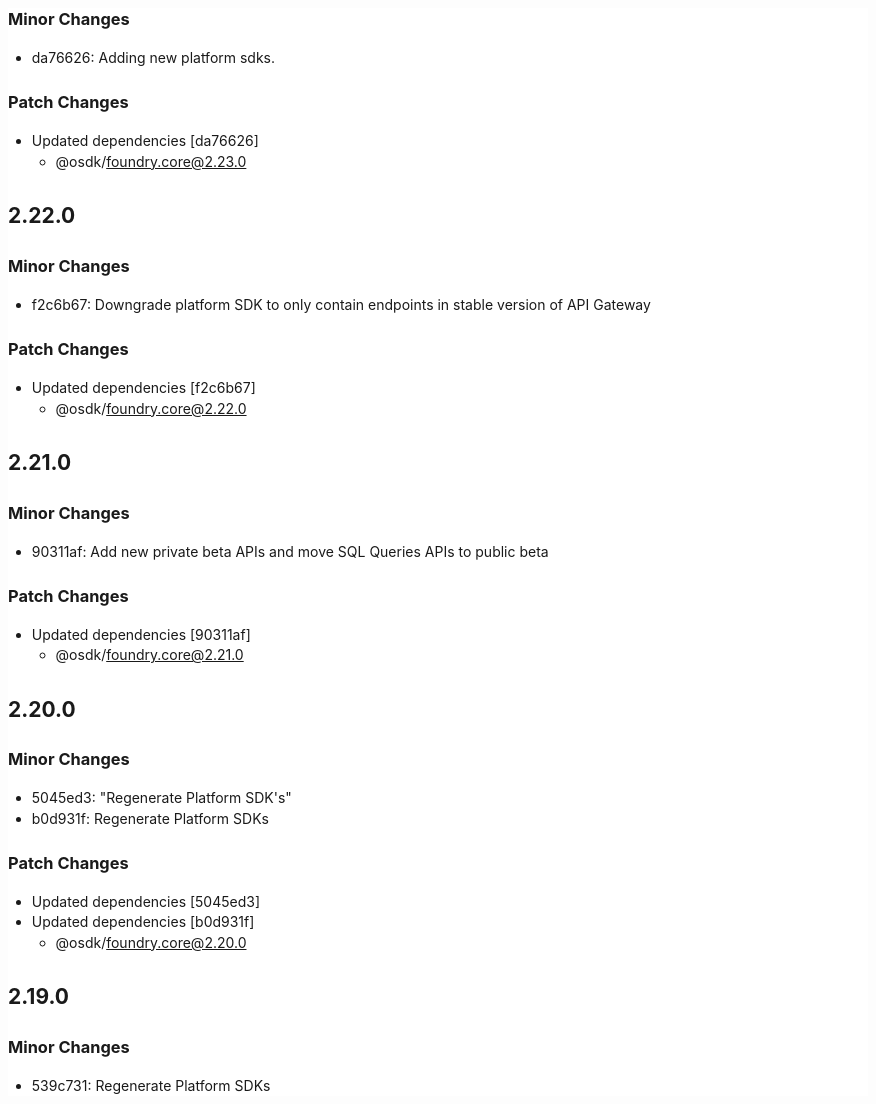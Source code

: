 ### Minor Changes

- da76626: Adding new platform sdks.

### Patch Changes

- Updated dependencies [da76626]
  - @osdk/foundry.core@2.23.0

## 2.22.0

### Minor Changes

- f2c6b67: Downgrade platform SDK to only contain endpoints in stable version of API Gateway

### Patch Changes

- Updated dependencies [f2c6b67]
  - @osdk/foundry.core@2.22.0

## 2.21.0

### Minor Changes

- 90311af: Add new private beta APIs and move SQL Queries APIs to public beta

### Patch Changes

- Updated dependencies [90311af]
  - @osdk/foundry.core@2.21.0

## 2.20.0

### Minor Changes

- 5045ed3: "Regenerate Platform SDK's"
- b0d931f: Regenerate Platform SDKs

### Patch Changes

- Updated dependencies [5045ed3]
- Updated dependencies [b0d931f]
  - @osdk/foundry.core@2.20.0

## 2.19.0

### Minor Changes

- 539c731: Regenerate Platform SDKs
